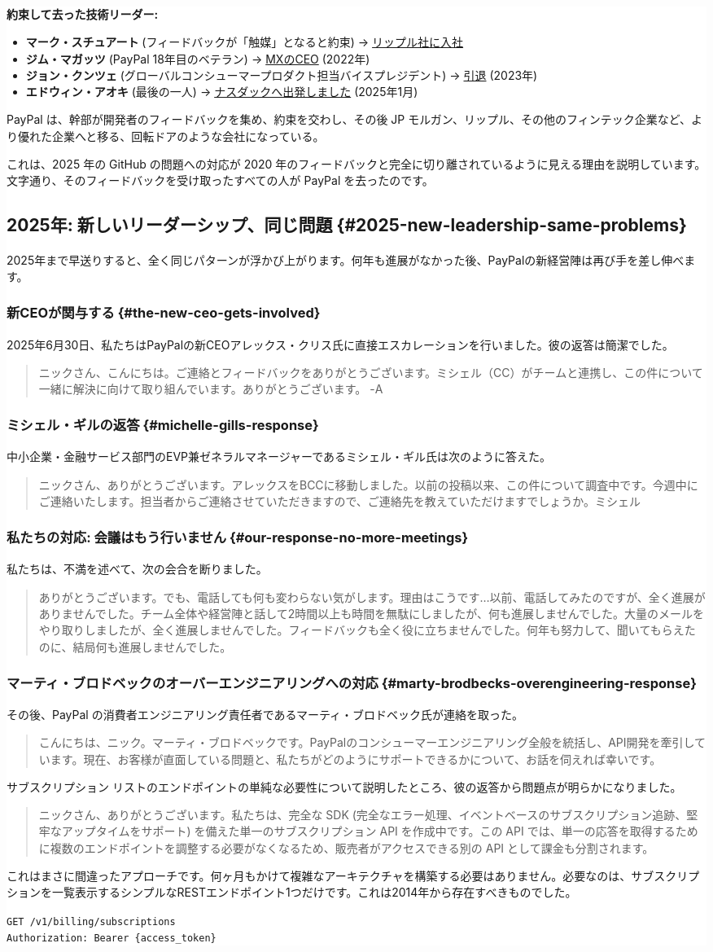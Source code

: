 **約束して去った技術リーダー:**

* **マーク・スチュアート** (フィードバックが「触媒」となると約束) → [リップル社に入社](https://www.linkedin.com/in/markstuartsf)
* **ジム・マガッツ** (PayPal 18年目のベテラン) → [MXのCEO](https://www.cnbc.com/2022/07/28/paypal-veteran-jim-magats-is-named-ceo-of-mx-the-startup-that-connects-banks-and-fintech-players.html) (2022年)
* **ジョン・クンツェ** (グローバルコンシューマープロダクト担当バイスプレジデント) → [引退](https://www.linkedin.com/in/john-kunze-5724a86) (2023年)
* **エドウィン・アオキ** (最後の一人) → [ナスダックへ出発しました](https://www.linkedin.com/posts/edwinaoki_apparently-i-just-cant-stay-awaythe-day-activity-7289388518487793664-j8OZ) (2025年1月)

PayPal は、幹部が開発者のフィードバックを集め、約束を交わし、その後 JP モルガン、リップル、その他のフィンテック企業など、より優れた企業へと移る、回転ドアのような会社になっている。

これは、2025 年の GitHub の問題への対応が 2020 年のフィードバックと完全に切り離されているように見える理由を説明しています。文字通り、そのフィードバックを受け取ったすべての人が PayPal を去ったのです。

## 2025年: 新しいリーダーシップ、同じ問題 {#2025-new-leadership-same-problems}

2025年まで早送りすると、全く同じパターンが浮かび上がります。何年も進展がなかった後、PayPalの新経営陣は再び手を差し伸べます。

### 新CEOが関与する {#the-new-ceo-gets-involved}

2025年6月30日、私たちはPayPalの新CEOアレックス・クリス氏に直接エスカレーションを行いました。彼の返答は簡潔でした。

> ニックさん、こんにちは。ご連絡とフィードバックをありがとうございます。ミシェル（CC）がチームと連携し、この件について一緒に解決に向けて取り組んでいます。ありがとうございます。 -A

### ミシェル・ギルの返答 {#michelle-gills-response}

中小企業・金融サービス部門のEVP兼ゼネラルマネージャーであるミシェル・ギル氏は次のように答えた。

> ニックさん、ありがとうございます。アレックスをBCCに移動しました。以前の投稿以来、この件について調査中です。今週中にご連絡いたします。担当者からご連絡させていただきますので、ご連絡先を教えていただけますでしょうか。ミシェル

### 私たちの対応: 会議はもう行いません {#our-response-no-more-meetings}

私たちは、不満を述べて、次の会合を断りました。

> ありがとうございます。でも、電話しても何も変わらない気がします。理由はこうです…以前、電話してみたのですが、全く進展がありませんでした。チーム全体や経営陣と話して2時間以上も時間を無駄にしましたが、何も進展しませんでした。大量のメールをやり取りしましたが、全く進展しませんでした。フィードバックも全く役に立ちませんでした。何年も努力して、聞いてもらえたのに、結局何も進展しませんでした。

### マーティ・ブロドベックのオーバーエンジニアリングへの対応 {#marty-brodbecks-overengineering-response}

その後、PayPal の消費者エンジニアリング責任者であるマーティ・ブロドベック氏が連絡を取った。

> こんにちは、ニック。マーティ・ブロドベックです。PayPalのコンシューマーエンジニアリング全般を統括し、API開発を牽引しています。現在、お客様が直面している問題と、私たちがどのようにサポートできるかについて、お話を伺えれば幸いです。

サブスクリプション リストのエンドポイントの単純な必要性について説明したところ、彼の返答から問題点が明らかになりました。

> ニックさん、ありがとうございます。私たちは、完全な SDK (完全なエラー処理、イベントベースのサブスクリプション追跡、堅牢なアップタイムをサポート) を備えた単一のサブスクリプション API を作成中です。この API では、単一の応答を取得するために複数のエンドポイントを調整する必要がなくなるため、販売者がアクセスできる別の API として課金も分割されます。

これはまさに間違ったアプローチです。何ヶ月もかけて複雑なアーキテクチャを構築する必要はありません。必要なのは、サブスクリプションを一覧表示するシンプルなRESTエンドポイント1つだけです。これは2014年から存在すべきものでした。

```http
GET /v1/billing/subscriptions
Authorization: Bearer {access_token}
```

